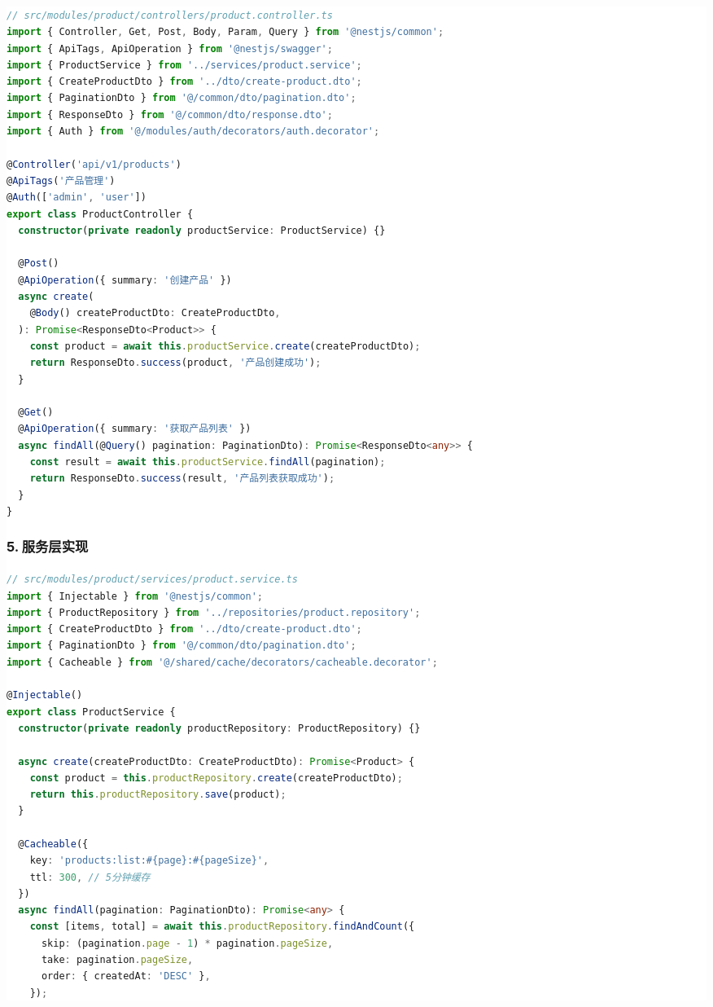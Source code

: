 ```typescript
// src/modules/product/controllers/product.controller.ts
import { Controller, Get, Post, Body, Param, Query } from '@nestjs/common';
import { ApiTags, ApiOperation } from '@nestjs/swagger';
import { ProductService } from '../services/product.service';
import { CreateProductDto } from '../dto/create-product.dto';
import { PaginationDto } from '@/common/dto/pagination.dto';
import { ResponseDto } from '@/common/dto/response.dto';
import { Auth } from '@/modules/auth/decorators/auth.decorator';

@Controller('api/v1/products')
@ApiTags('产品管理')
@Auth(['admin', 'user'])
export class ProductController {
  constructor(private readonly productService: ProductService) {}

  @Post()
  @ApiOperation({ summary: '创建产品' })
  async create(
    @Body() createProductDto: CreateProductDto,
  ): Promise<ResponseDto<Product>> {
    const product = await this.productService.create(createProductDto);
    return ResponseDto.success(product, '产品创建成功');
  }

  @Get()
  @ApiOperation({ summary: '获取产品列表' })
  async findAll(@Query() pagination: PaginationDto): Promise<ResponseDto<any>> {
    const result = await this.productService.findAll(pagination);
    return ResponseDto.success(result, '产品列表获取成功');
  }
}
```

### 5. 服务层实现

```typescript
// src/modules/product/services/product.service.ts
import { Injectable } from '@nestjs/common';
import { ProductRepository } from '../repositories/product.repository';
import { CreateProductDto } from '../dto/create-product.dto';
import { PaginationDto } from '@/common/dto/pagination.dto';
import { Cacheable } from '@/shared/cache/decorators/cacheable.decorator';

@Injectable()
export class ProductService {
  constructor(private readonly productRepository: ProductRepository) {}

  async create(createProductDto: CreateProductDto): Promise<Product> {
    const product = this.productRepository.create(createProductDto);
    return this.productRepository.save(product);
  }

  @Cacheable({
    key: 'products:list:#{page}:#{pageSize}',
    ttl: 300, // 5分钟缓存
  })
  async findAll(pagination: PaginationDto): Promise<any> {
    const [items, total] = await this.productRepository.findAndCount({
      skip: (pagination.page - 1) * pagination.pageSize,
      take: pagination.pageSize,
      order: { createdAt: 'DESC' },
    });

```